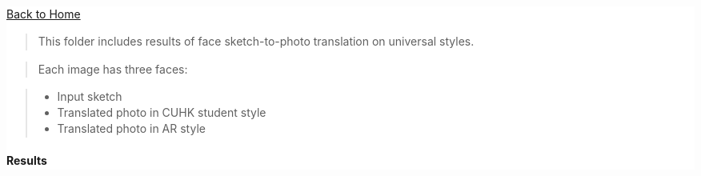 [Back to Home](https://github.com/clpeng/UniversalFPSS)

>This folder includes results of face sketch-to-photo translation on universal styles.

>Each image has three faces:

> - Input sketch
> - Translated photo in CUHK student style
> - Translated photo in AR style

#### Results